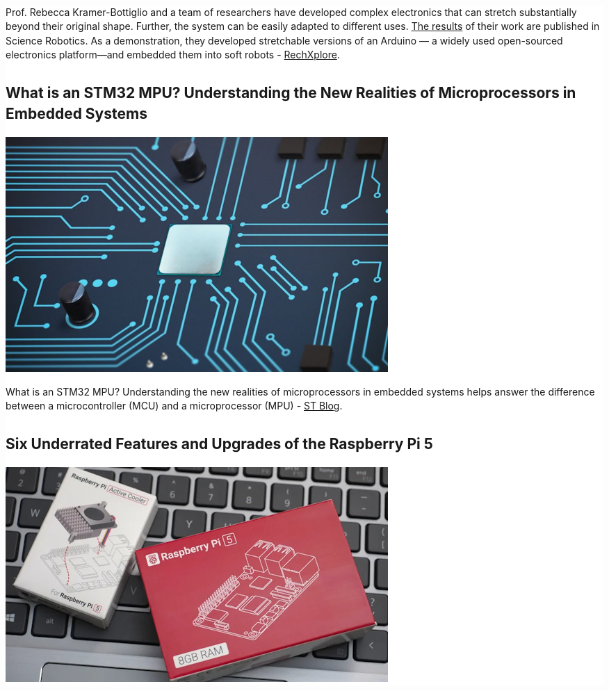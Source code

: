 Prof. Rebecca Kramer-Bottiglio and a team of researchers have developed complex electronics that can stretch substantially beyond their original shape. Further, the system can be easily adapted to different uses. [The results](https://www.science.org/doi/10.1126/scirobotics.adn6844) of their work are published in Science Robotics. As a demonstration, they developed stretchable versions of an Arduino — a widely used open-sourced electronics platform—and embedded them into soft robots - [RechXplore](https://techxplore.com/news/2024-09-possibilities-soft-robots-flexible-electronics.html).

## What is an STM32 MPU? Understanding the New Realities of Microprocessors in Embedded Systems

[![What is an STM32 MPU](../assets/20240916/20240916stm.jpg)](https://blog.st.com/mpu-microprocessor/)

What is an STM32 MPU? Understanding the new realities of microprocessors in embedded systems helps answer the difference between a microcontroller (MCU) and a microprocessor (MPU) - [ST Blog](https://blog.st.com/mpu-microprocessor/).

## Six Underrated Features and Upgrades of the Raspberry Pi 5

[![Six Underrated Features and Upgrades of the Raspberry Pi 5](../assets/20240916/20240916p5.jpg)](https://www.slashgear.com/1655856/underrated-features-upgrades-raspberry-pi-5/)
